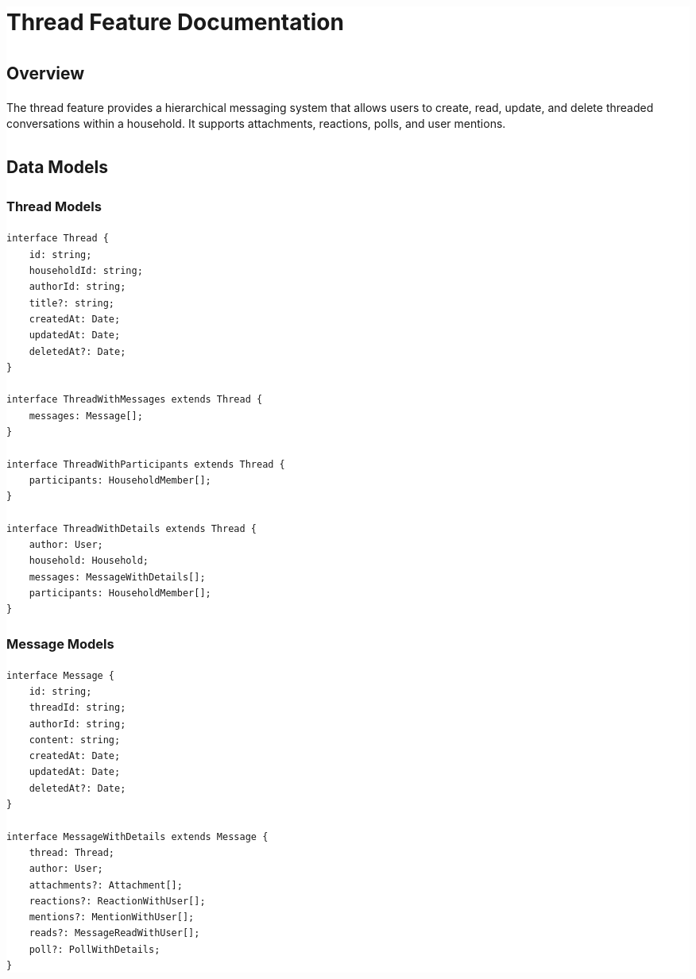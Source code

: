 # Thread Feature Documentation

## Overview

The thread feature provides a hierarchical messaging system that allows users to create, read, update, and delete threaded conversations within a household. It supports attachments, reactions, polls, and user mentions.

## Data Models

### Thread Models

    interface Thread {
        id: string;
        householdId: string;
        authorId: string;
        title?: string;
        createdAt: Date;
        updatedAt: Date;
        deletedAt?: Date;
    }

    interface ThreadWithMessages extends Thread {
        messages: Message[];
    }

    interface ThreadWithParticipants extends Thread {
        participants: HouseholdMember[];
    }

    interface ThreadWithDetails extends Thread {
        author: User;
        household: Household;
        messages: MessageWithDetails[];
        participants: HouseholdMember[];
    }

### Message Models

    interface Message {
        id: string;
        threadId: string;
        authorId: string;
        content: string;
        createdAt: Date;
        updatedAt: Date;
        deletedAt?: Date;
    }

    interface MessageWithDetails extends Message {
        thread: Thread;
        author: User;
        attachments?: Attachment[];
        reactions?: ReactionWithUser[];
        mentions?: MentionWithUser[];
        reads?: MessageReadWithUser[];
        poll?: PollWithDetails;
    }
